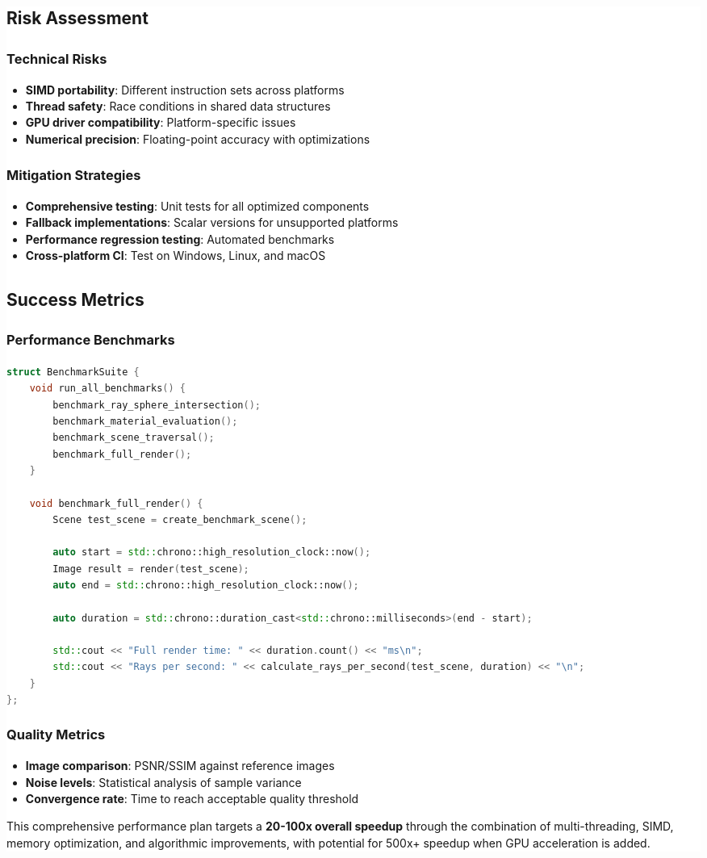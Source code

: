 ## Risk Assessment

### Technical Risks
- **SIMD portability**: Different instruction sets across platforms
- **Thread safety**: Race conditions in shared data structures
- **GPU driver compatibility**: Platform-specific issues
- **Numerical precision**: Floating-point accuracy with optimizations

### Mitigation Strategies
- **Comprehensive testing**: Unit tests for all optimized components
- **Fallback implementations**: Scalar versions for unsupported platforms
- **Performance regression testing**: Automated benchmarks
- **Cross-platform CI**: Test on Windows, Linux, and macOS

## Success Metrics

### Performance Benchmarks
```cpp
struct BenchmarkSuite {
    void run_all_benchmarks() {
        benchmark_ray_sphere_intersection();
        benchmark_material_evaluation();
        benchmark_scene_traversal();
        benchmark_full_render();
    }
    
    void benchmark_full_render() {
        Scene test_scene = create_benchmark_scene();
        
        auto start = std::chrono::high_resolution_clock::now();
        Image result = render(test_scene);
        auto end = std::chrono::high_resolution_clock::now();
        
        auto duration = std::chrono::duration_cast<std::chrono::milliseconds>(end - start);
        
        std::cout << "Full render time: " << duration.count() << "ms\n";
        std::cout << "Rays per second: " << calculate_rays_per_second(test_scene, duration) << "\n";
    }
};
```

### Quality Metrics
- **Image comparison**: PSNR/SSIM against reference images
- **Noise levels**: Statistical analysis of sample variance
- **Convergence rate**: Time to reach acceptable quality threshold

This comprehensive performance plan targets a **20-100x overall speedup** through the combination of multi-threading, SIMD, memory optimization, and algorithmic improvements, with potential for 500x+ speedup when GPU acceleration is added.